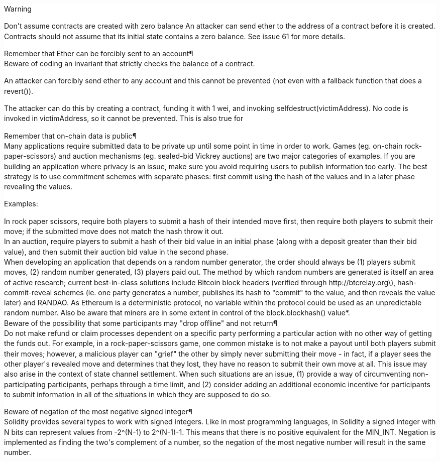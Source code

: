 Warning

Don't assume contracts are created with zero balance An attacker can send ether to the address of a contract before it is created. Contracts should not assume that its initial state contains a zero balance. See issue 61 for more details.

Remember that Ether can be forcibly sent to an account¶  
Beware of coding an invariant that strictly checks the balance of a contract.

An attacker can forcibly send ether to any account and this cannot be prevented \(not even with a fallback function that does a revert\(\)\).

The attacker can do this by creating a contract, funding it with 1 wei, and invoking selfdestruct\(victimAddress\). No code is invoked in victimAddress, so it cannot be prevented. This is also true for

Remember that on-chain data is public¶  
Many applications require submitted data to be private up until some point in time in order to work. Games \(eg. on-chain rock-paper-scissors\) and auction mechanisms \(eg. sealed-bid Vickrey auctions\) are two major categories of examples. If you are building an application where privacy is an issue, make sure you avoid requiring users to publish information too early. The best strategy is to use commitment schemes with separate phases: first commit using the hash of the values and in a later phase revealing the values.

Examples:

In rock paper scissors, require both players to submit a hash of their intended move first, then require both players to submit their move; if the submitted move does not match the hash throw it out.  
In an auction, require players to submit a hash of their bid value in an initial phase \(along with a deposit greater than their bid value\), and then submit their auction bid value in the second phase.  
When developing an application that depends on a random number generator, the order should always be \(1\) players submit moves, \(2\) random number generated, \(3\) players paid out. The method by which random numbers are generated is itself an area of active research; current best-in-class solutions include Bitcoin block headers \(verified through http://btcrelay.org\), hash-commit-reveal schemes \(ie. one party generates a number, publishes its hash to "commit" to the value, and then reveals the value later\) and RANDAO. As Ethereum is a deterministic protocol, no variable within the protocol could be used as an unpredictable random number. Also be aware that miners are in some extent in control of the block.blockhash\(\) value\*.  
Beware of the possibility that some participants may "drop offline" and not return¶  
Do not make refund or claim processes dependent on a specific party performing a particular action with no other way of getting the funds out. For example, in a rock-paper-scissors game, one common mistake is to not make a payout until both players submit their moves; however, a malicious player can "grief" the other by simply never submitting their move - in fact, if a player sees the other player's revealed move and determines that they lost, they have no reason to submit their own move at all. This issue may also arise in the context of state channel settlement. When such situations are an issue, \(1\) provide a way of circumventing non-participating participants, perhaps through a time limit, and \(2\) consider adding an additional economic incentive for participants to submit information in all of the situations in which they are supposed to do so.

Beware of negation of the most negative signed integer¶  
Solidity provides several types to work with signed integers. Like in most programming languages, in Solidity a signed integer with N bits can represent values from -2^\(N-1\) to 2^\(N-1\)-1. This means that there is no positive equivalent for the MIN\_INT. Negation is implemented as finding the two's complement of a number, so the negation of the most negative number will result in the same number.
